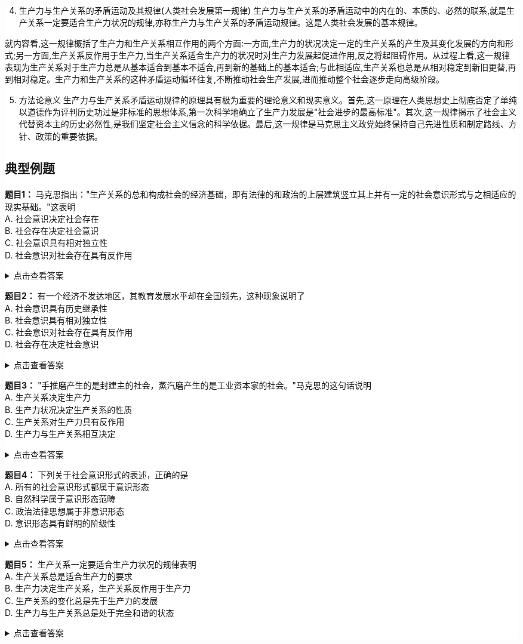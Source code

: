 4. 生产力与生产关系的矛盾运动及其规律(人类社会发展第一规律)
生产力与生产关系的矛盾运动中的内在的、本质的、必然的联系,就是生产关系一定要适合生产力状况的规律,亦称生产力与生产关系的矛盾运动规律。这是人类社会发展的基本规律。

就内容看,这一规律概括了生产力和生产关系相互作用的两个方面:一方面,生产力的状况决定一定的生产关系的产生及其变化发展的方向和形式;另一方面,生产关系反作用于生产力,当生产关系适合生产力的状况时对生产力发展起促进作用,反之将起阻碍作用。从过程上看,这一规律表现为生产关系对于生产力总是从基本适合到基本不适合,再到新的基础上的基本适合;与此相适应,生产关系也总是从相对稳定到新旧更替,再到相对稳定。生产力和生产关系的这种矛盾运动循环往复,不断推动社会生产发展,进而推动整个社会逐步走向高级阶段。

5. 方法论意义
生产力与生产关系矛盾运动规律的原理具有极为重要的理论意义和现实意义。首先,这一原理在人类思想史上彻底否定了单纯以道德作为评判历史功过是非标准的思想体系,第一次科学地确立了生产力发展是"社会进步的最高标准"。其次,这一规律揭示了社会主义代替资本主的历史必然性,是我们坚定社会主义信念的科学依据。最后,这一规律是马克思主义政党始终保持自己先进性质和制定路线、方针、政策的重要依据。

## 典型例题

**题目1：** 马克思指出："生产关系的总和构成社会的经济基础，即有法律的和政治的上层建筑竖立其上并有一定的社会意识形式与之相适应的现实基础。"这表明<br/>
A. 社会意识决定社会存在<br/>
B. 社会存在决定社会意识<br/>
C. 社会意识具有相对独立性<br/>
D. 社会意识对社会存在具有反作用

<details><summary>点击查看答案</summary></details>

**题目2：** 有一个经济不发达地区，其教育发展水平却在全国领先，这种现象说明了<br/>
A. 社会意识具有历史继承性<br/>
B. 社会意识具有相对独立性<br/>
C. 社会意识对社会存在具有反作用<br/>
D. 社会存在决定社会意识

<details><summary>点击查看答案</summary></details>

**题目3：** "手推磨产生的是封建主的社会，蒸汽磨产生的是工业资本家的社会。"马克思的这句话说明<br/>
A. 生产关系决定生产力<br/>
B. 生产力状况决定生产关系的性质<br/>
C. 生产关系对生产力具有反作用<br/>
D. 生产力与生产关系相互决定

<details><summary>点击查看答案</summary></details>

**题目4：** 下列关于社会意识形式的表述，正确的是<br/>
A. 所有的社会意识形式都属于意识形态<br/>
B. 自然科学属于意识形态范畴<br/>
C. 政治法律思想属于非意识形态<br/>
D. 意识形态具有鲜明的阶级性

<details><summary>点击查看答案</summary></details>

**题目5：** 生产关系一定要适合生产力状况的规律表明<br/>
A. 生产关系总是适合生产力的要求<br/>
B. 生产力决定生产关系，生产关系反作用于生产力<br/>
C. 生产关系的变化总是先于生产力的发展<br/>
D. 生产力与生产关系总是处于完全和谐的状态

<details><summary>点击查看答案</summary></details>
